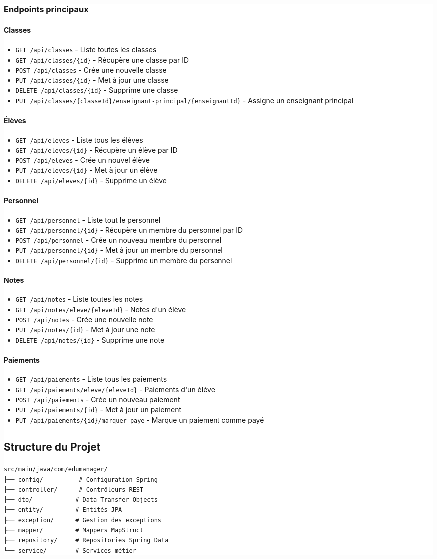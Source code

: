 ### Endpoints principaux

#### Classes
- `GET /api/classes` - Liste toutes les classes
- `GET /api/classes/{id}` - Récupère une classe par ID
- `POST /api/classes` - Crée une nouvelle classe
- `PUT /api/classes/{id}` - Met à jour une classe
- `DELETE /api/classes/{id}` - Supprime une classe
- `PUT /api/classes/{classeId}/enseignant-principal/{enseignantId}` - Assigne un enseignant principal

#### Élèves
- `GET /api/eleves` - Liste tous les élèves
- `GET /api/eleves/{id}` - Récupère un élève par ID
- `POST /api/eleves` - Crée un nouvel élève
- `PUT /api/eleves/{id}` - Met à jour un élève
- `DELETE /api/eleves/{id}` - Supprime un élève

#### Personnel
- `GET /api/personnel` - Liste tout le personnel
- `GET /api/personnel/{id}` - Récupère un membre du personnel par ID
- `POST /api/personnel` - Crée un nouveau membre du personnel
- `PUT /api/personnel/{id}` - Met à jour un membre du personnel
- `DELETE /api/personnel/{id}` - Supprime un membre du personnel

#### Notes
- `GET /api/notes` - Liste toutes les notes
- `GET /api/notes/eleve/{eleveId}` - Notes d'un élève
- `POST /api/notes` - Crée une nouvelle note
- `PUT /api/notes/{id}` - Met à jour une note
- `DELETE /api/notes/{id}` - Supprime une note

#### Paiements
- `GET /api/paiements` - Liste tous les paiements
- `GET /api/paiements/eleve/{eleveId}` - Paiements d'un élève
- `POST /api/paiements` - Crée un nouveau paiement
- `PUT /api/paiements/{id}` - Met à jour un paiement
- `PUT /api/paiements/{id}/marquer-paye` - Marque un paiement comme payé

## Structure du Projet

```
src/main/java/com/edumanager/
├── config/          # Configuration Spring
├── controller/      # Contrôleurs REST
├── dto/            # Data Transfer Objects
├── entity/         # Entités JPA
├── exception/      # Gestion des exceptions
├── mapper/         # Mappers MapStruct
├── repository/     # Repositories Spring Data
└── service/        # Services métier
```
